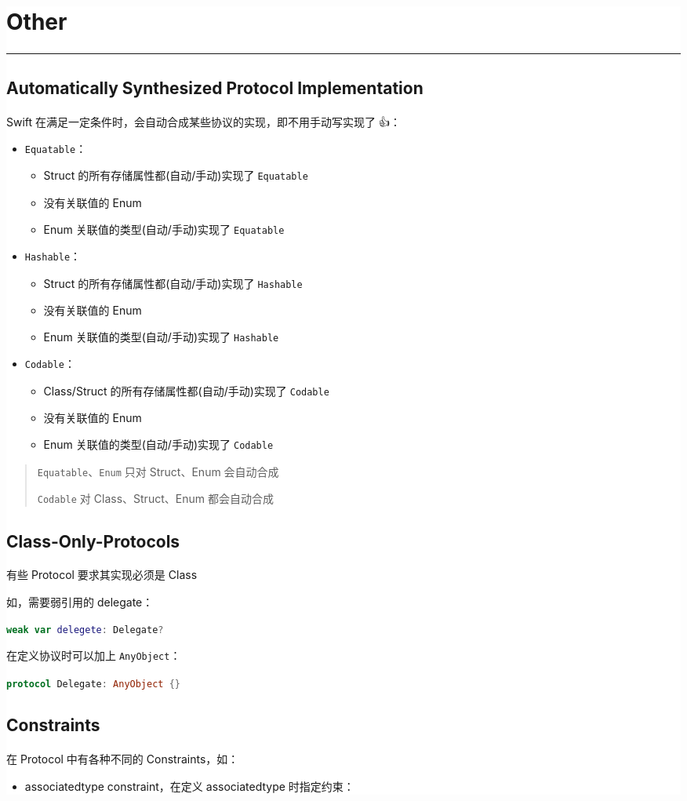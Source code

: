 # Other

---

## Automatically Synthesized Protocol Implementation

Swift 在满足一定条件时，会自动合成某些协议的实现，即不用手动写实现了 👍：

- `Equatable`：
  
  - Struct 的所有存储属性都(自动/手动)实现了 `Equatable`
  
  - 没有关联值的 Enum
  
  - Enum 关联值的类型(自动/手动)实现了 `Equatable`

- `Hashable`：
  
  - Struct 的所有存储属性都(自动/手动)实现了 `Hashable`
  
  - 没有关联值的 Enum
  
  - Enum 关联值的类型(自动/手动)实现了 `Hashable`

- `Codable`：
  
  - Class/Struct 的所有存储属性都(自动/手动)实现了 `Codable`
  
  - 没有关联值的 Enum
  
  - Enum 关联值的类型(自动/手动)实现了 `Codable`

> `Equatable`、`Enum` 只对 Struct、Enum 会自动合成
> 
> `Codable` 对 Class、Struct、Enum 都会自动合成

## Class-Only-Protocols

有些 Protocol 要求其实现必须是 Class

如，需要弱引用的 delegate：

```swift
weak var delegete: Delegate?
```

在定义协议时可以加上 `AnyObject`：

```swift
protocol Delegate: AnyObject {}
```

## Constraints

在 Protocol 中有各种不同的 Constraints，如：

- associatedtype constraint，在定义 associatedtype 时指定约束：
  